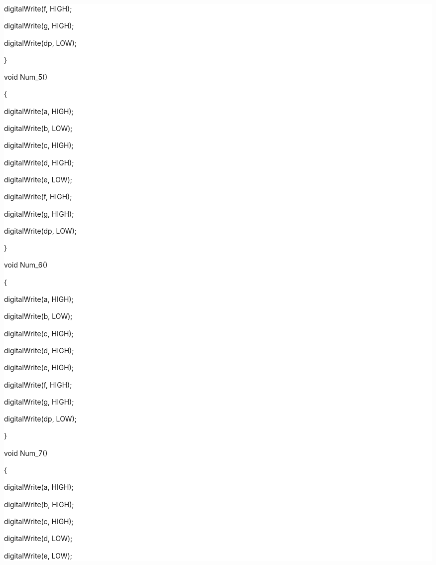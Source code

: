 digitalWrite(f, HIGH);

digitalWrite(g, HIGH);

digitalWrite(dp, LOW);

}

void Num_5()

{

digitalWrite(a, HIGH);

digitalWrite(b, LOW);

digitalWrite(c, HIGH);

digitalWrite(d, HIGH);

digitalWrite(e, LOW);

digitalWrite(f, HIGH);

digitalWrite(g, HIGH);

digitalWrite(dp, LOW);

}

void Num_6()

{

digitalWrite(a, HIGH);

digitalWrite(b, LOW);

digitalWrite(c, HIGH);

digitalWrite(d, HIGH);

digitalWrite(e, HIGH);

digitalWrite(f, HIGH);

digitalWrite(g, HIGH);

digitalWrite(dp, LOW);

}

void Num_7()

{

digitalWrite(a, HIGH);

digitalWrite(b, HIGH);

digitalWrite(c, HIGH);

digitalWrite(d, LOW);

digitalWrite(e, LOW);
